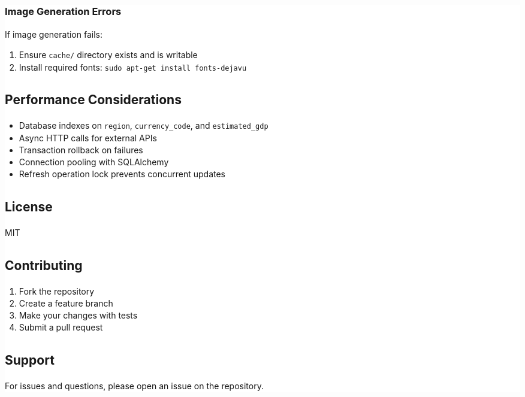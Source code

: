 ### Image Generation Errors

If image generation fails:
1. Ensure `cache/` directory exists and is writable
2. Install required fonts: `sudo apt-get install fonts-dejavu`

## Performance Considerations

- Database indexes on `region`, `currency_code`, and `estimated_gdp`
- Async HTTP calls for external APIs
- Transaction rollback on failures
- Connection pooling with SQLAlchemy
- Refresh operation lock prevents concurrent updates

## License

MIT

## Contributing

1. Fork the repository
2. Create a feature branch
3. Make your changes with tests
4. Submit a pull request

## Support

For issues and questions, please open an issue on the repository.